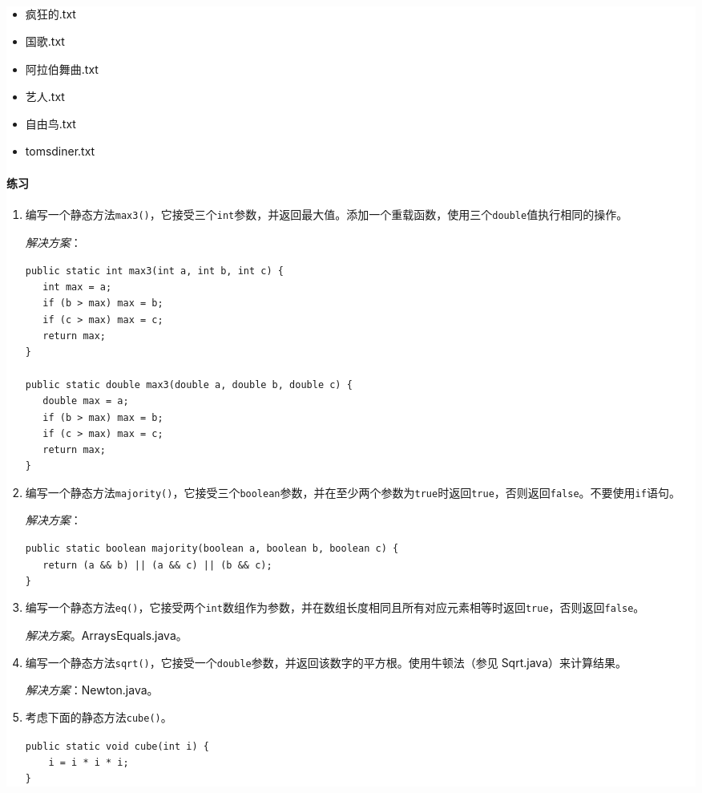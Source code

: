 +   疯狂的.txt

+   国歌.txt

+   阿拉伯舞曲.txt

+   艺人.txt

+   自由鸟.txt

+   tomsdiner.txt

#### 练习

1.  编写一个静态方法`max3()`，它接受三个`int`参数，并返回最大值。添加一个重载函数，使用三个`double`值执行相同的操作。

    *解决方案*：

    ```
    public static int max3(int a, int b, int c) {
       int max = a;
       if (b > max) max = b;
       if (c > max) max = c;
       return max;
    }

    public static double max3(double a, double b, double c) {
       double max = a;
       if (b > max) max = b;
       if (c > max) max = c;
       return max;
    }

    ```

1.  编写一个静态方法`majority()`，它接受三个`boolean`参数，并在至少两个参数为`true`时返回`true`，否则返回`false`。不要使用`if`语句。

    *解决方案*：

    ```
    public static boolean majority(boolean a, boolean b, boolean c) {
       return (a && b) || (a && c) || (b && c);
    }

    ```

1.  编写一个静态方法`eq()`，它接受两个`int`数组作为参数，并在数组长度相同且所有对应元素相等时返回`true`，否则返回`false`。

    *解决方案*。ArraysEquals.java。

1.  编写一个静态方法`sqrt()`，它接受一个`double`参数，并返回该数字的平方根。使用牛顿法（参见 Sqrt.java）来计算结果。

    *解决方案*：Newton.java。

1.  考虑下面的静态方法`cube()`。

    ```
    public static void cube(int i) { 
        i = i * i * i; 
    } 
